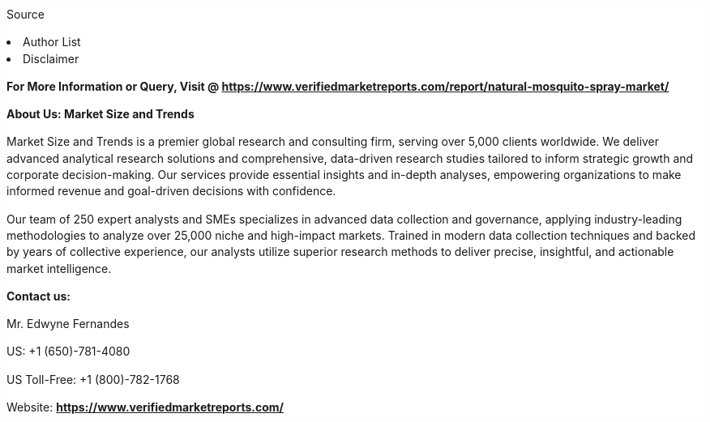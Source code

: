 Source</li><li>Author List</li><li>Disclaimer</li></ul></p><p><strong>For More Information or Query, Visit @ <a href="https://www.verifiedmarketreports.com/report/natural-mosquito-spray-market/">https://www.verifiedmarketreports.com/report/natural-mosquito-spray-market/</a></strong></p><p><strong>About Us: Market Size and Trends</strong></p><p>Market Size and Trends is a premier global research and consulting firm, serving over 5,000 clients worldwide. We deliver advanced analytical research solutions and comprehensive, data-driven research studies tailored to inform strategic growth and corporate decision-making. Our services provide essential insights and in-depth analyses, empowering organizations to make informed revenue and goal-driven decisions with confidence.</p><p>Our team of 250 expert analysts and SMEs specializes in advanced data collection and governance, applying industry-leading methodologies to analyze over 25,000 niche and high-impact markets. Trained in modern data collection techniques and backed by years of collective experience, our analysts utilize superior research methods to deliver precise, insightful, and actionable market intelligence.</p><p><strong>Contact us:</strong></p><p>Mr. Edwyne Fernandes</p><p>US: +1 (650)-781-4080</p><p>US Toll-Free: +1 (800)-782-1768</p><p>Website: <strong><a href="https://www.verifiedmarketreports.com/">https://www.verifiedmarketreports.com/</a></strong></p>
